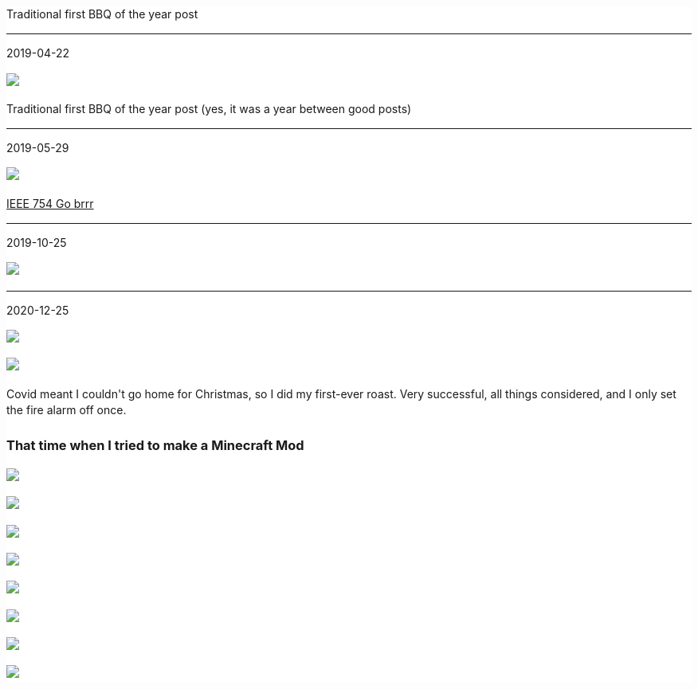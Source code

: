 Traditional first BBQ of the year post

---

2019-04-22

![](https://cdn.geekyaubergine.com/2022/leaving_twitter/D4w70H3WwAASCKH.jpeg)

Traditional first BBQ of the year post (yes, it was a year between good posts)

---

2019-05-29

![](https://cdn.geekyaubergine.com/2022/leaving_twitter/D7uN5BuXoAIib1p.png)

[IEEE 754 Go brrr](https://en.wikipedia.org/wiki/IEEE_754)

---

2019-10-25

![](https://cdn.geekyaubergine.com/2022/leaving_twitter/EH0JkevX4AETp4R.jpeg)

---

2020-12-25

![](https://cdn.geekyaubergine.com/2022/leaving_twitter/EqFVN4MXcAAWmme.jpeg)

![](https://cdn.geekyaubergine.com/2022/leaving_twitter/EqF7wvKXIAgrVWT.jpeg)

Covid meant I couldn't go home for Christmas, so I did my first-ever roast. Very successful, all things considered, and I only set the fire alarm off once.

### That time when I tried to make a Minecraft Mod

![](https://cdn.geekyaubergine.com/2022/leaving_twitter/BWpdXiOCMAAE6g_.png)

![](https://cdn.geekyaubergine.com/2022/leaving_twitter/BXibkJACMAAxvcW.png)

![](https://cdn.geekyaubergine.com/2022/leaving_twitter/BXhuywtCIAAhFin.png)

![](https://cdn.geekyaubergine.com/2022/leaving_twitter/BXgy24YCcAENvMh.png)

![](https://cdn.geekyaubergine.com/2022/leaving_twitter/BXxlPjsCMAA2kzl.png)

![](https://cdn.geekyaubergine.com/2022/leaving_twitter/BXx0ruUCAAAymRp.png)

![](https://cdn.geekyaubergine.com/2022/leaving_twitter/BX7oE5_CcAA1tVx.png)

![](https://cdn.geekyaubergine.com/2022/leaving_twitter/BYvslpCCYAAb362.png)
